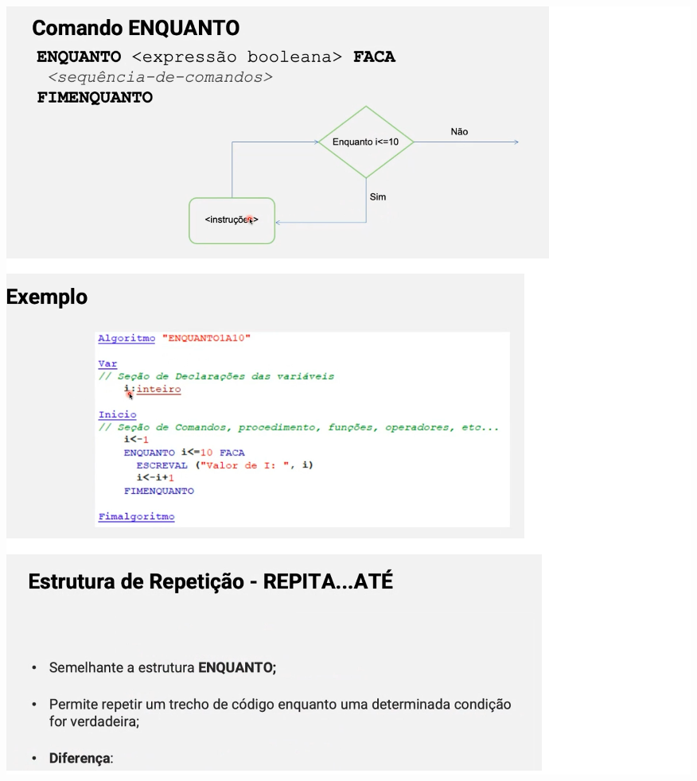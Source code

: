![Untitled](./for_readme/Untitled%2062.png)

![Untitled](./for_readme/Untitled%2063.png)

![Untitled](./for_readme/Untitled%2064.png)
